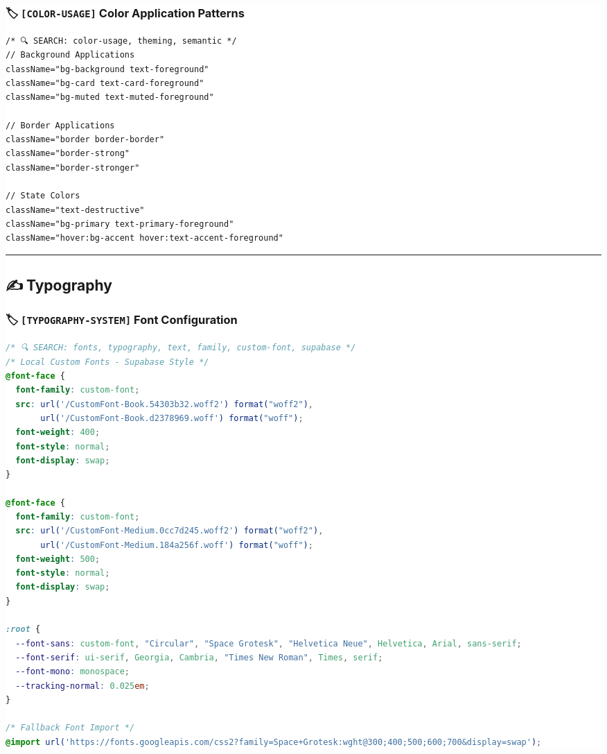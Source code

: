 
### 🏷️ `[COLOR-USAGE]` Color Application Patterns
```tsx
/* 🔍 SEARCH: color-usage, theming, semantic */
// Background Applications
className="bg-background text-foreground"
className="bg-card text-card-foreground"
className="bg-muted text-muted-foreground"

// Border Applications
className="border border-border"
className="border-strong"
className="border-stronger"

// State Colors
className="text-destructive"
className="bg-primary text-primary-foreground"
className="hover:bg-accent hover:text-accent-foreground"
```

---

## ✍️ Typography

### 🏷️ `[TYPOGRAPHY-SYSTEM]` Font Configuration
```css
/* 🔍 SEARCH: fonts, typography, text, family, custom-font, supabase */
/* Local Custom Fonts - Supabase Style */
@font-face {
  font-family: custom-font;
  src: url('/CustomFont-Book.54303b32.woff2') format("woff2"),
       url('/CustomFont-Book.d2378969.woff') format("woff");
  font-weight: 400;
  font-style: normal;
  font-display: swap;
}

@font-face {
  font-family: custom-font;
  src: url('/CustomFont-Medium.0cc7d245.woff2') format("woff2"),
       url('/CustomFont-Medium.184a256f.woff') format("woff");
  font-weight: 500;
  font-style: normal;
  font-display: swap;
}

:root {
  --font-sans: custom-font, "Circular", "Space Grotesk", "Helvetica Neue", Helvetica, Arial, sans-serif;
  --font-serif: ui-serif, Georgia, Cambria, "Times New Roman", Times, serif;
  --font-mono: monospace;
  --tracking-normal: 0.025em;
}

/* Fallback Font Import */
@import url('https://fonts.googleapis.com/css2?family=Space+Grotesk:wght@300;400;500;600;700&display=swap');
```
